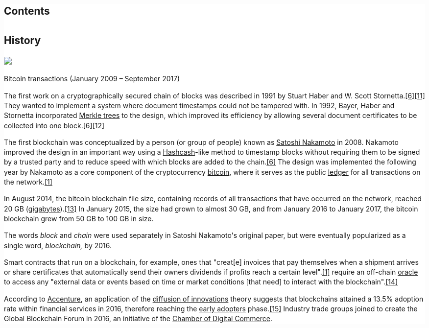 ## Contents

## History

![](https://upload.wikimedia.org/wikipedia/commons/thumb/f/fd/Confirmed_Transactions_Per_Day.png/220px-Confirmed_Transactions_Per_Day.png)

Bitcoin transactions (January 2009 – September 2017)

The first work on a cryptographically secured chain of blocks was described in 1991 by Stuart Haber and W. Scott Stornetta.[\[6\]](https://en.wikipedia.org/wiki/Blockchain#cite_note-cryptocurrencytech-6)[\[11\]](https://en.wikipedia.org/wiki/Blockchain#cite_note-11) They wanted to implement a system where document timestamps could not be tampered with. In 1992, Bayer, Haber and Stornetta incorporated [Merkle trees](https://en.wikipedia.org/wiki/Merkle_tree "Merkle tree") to the design, which improved its efficiency by allowing several document certificates to be collected into one block.[\[6\]](https://en.wikipedia.org/wiki/Blockchain#cite_note-cryptocurrencytech-6)[\[12\]](https://en.wikipedia.org/wiki/Blockchain#cite_note-12)

The first blockchain was conceptualized by a person (or group of people) known as [Satoshi Nakamoto](https://en.wikipedia.org/wiki/Satoshi_Nakamoto "Satoshi Nakamoto") in 2008. Nakamoto improved the design in an important way using a [Hashcash](https://en.wikipedia.org/wiki/Hashcash "Hashcash")\-like method to timestamp blocks without requiring them to be signed by a trusted party and to reduce speed with which blocks are added to the chain.[\[6\]](https://en.wikipedia.org/wiki/Blockchain#cite_note-cryptocurrencytech-6) The design was implemented the following year by Nakamoto as a core component of the cryptocurrency [bitcoin](https://en.wikipedia.org/wiki/Bitcoin "Bitcoin"), where it serves as the public [ledger](https://en.wikipedia.org/wiki/Ledger "Ledger") for all transactions on the network.[\[1\]](https://en.wikipedia.org/wiki/Blockchain#cite_note-te20151031-1)

In August 2014, the bitcoin blockchain file size, containing records of all transactions that have occurred on the network, reached 20 GB ([gigabytes](https://en.wikipedia.org/wiki/Gigabyte "Gigabyte")).[\[13\]](https://en.wikipedia.org/wiki/Blockchain#cite_note-hadi-13) In January 2015, the size had grown to almost 30 GB, and from January 2016 to January 2017, the bitcoin blockchain grew from 50 GB to 100 GB in size.

The words _block_ and _chain_ were used separately in Satoshi Nakamoto's original paper, but were eventually popularized as a single word, _blockchain,_ by 2016.

Smart contracts that run on a blockchain, for example, ones that "creat\[e\] invoices that pay themselves when a shipment arrives or share certificates that automatically send their owners dividends if profits reach a certain level".[\[1\]](https://en.wikipedia.org/wiki/Blockchain#cite_note-te20151031-1) require an off-chain [oracle](https://en.wikipedia.org/wiki/Oracle_(computer_science) "Oracle (computer science)") to access any "external data or events based on time or market conditions \[that need\] to interact with the blockchain".[\[14\]](https://en.wikipedia.org/wiki/Blockchain#cite_note-bletchleyWP201609-14)

According to [Accenture](https://en.wikipedia.org/wiki/Accenture "Accenture"), an application of the [diffusion of innovations](https://en.wikipedia.org/wiki/Diffusion_of_innovations "Diffusion of innovations") theory suggests that blockchains attained a 13.5% adoption rate within financial services in 2016, therefore reaching the [early adopters](https://en.wikipedia.org/wiki/Early_adopter "Early adopter") phase.[\[15\]](https://en.wikipedia.org/wiki/Blockchain#cite_note-tfob-15) Industry trade groups joined to create the Global Blockchain Forum in 2016, an initiative of the [Chamber of Digital Commerce](https://en.wikipedia.org/wiki/Chamber_of_Digital_Commerce "Chamber of Digital Commerce").
